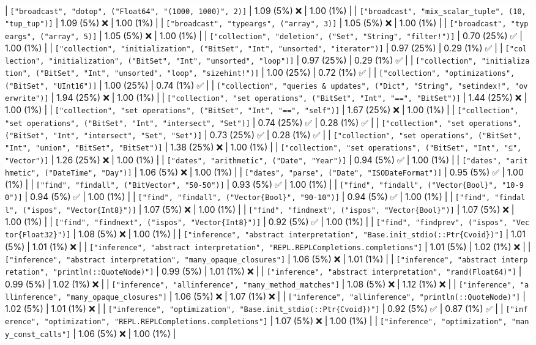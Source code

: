 | `["broadcast", "dotop", ("Float64", "(1000, 1000)", 2)]` | 1.09 (5%) :x: | 1.00 (1%)  |
| `["broadcast", "mix_scalar_tuple", (10, "tup_tup")]` | 1.09 (5%) :x: | 1.00 (1%)  |
| `["broadcast", "typeargs", ("array", 3)]` | 1.05 (5%) :x: | 1.00 (1%)  |
| `["broadcast", "typeargs", ("array", 5)]` | 1.05 (5%) :x: | 1.00 (1%)  |
| `["collection", "deletion", ("Set", "String", "filter!")]` | 0.70 (25%) :white_check_mark: | 1.00 (1%)  |
| `["collection", "initialization", ("BitSet", "Int", "unsorted", "iterator")]` | 0.97 (25%)  | 0.29 (1%) :white_check_mark: |
| `["collection", "initialization", ("BitSet", "Int", "unsorted", "loop")]` | 0.97 (25%)  | 0.29 (1%) :white_check_mark: |
| `["collection", "initialization", ("BitSet", "Int", "unsorted", "loop", "sizehint!")]` | 1.00 (25%)  | 0.72 (1%) :white_check_mark: |
| `["collection", "optimizations", ("BitSet", "UInt16")]` | 1.00 (25%)  | 0.74 (1%) :white_check_mark: |
| `["collection", "queries & updates", ("Dict", "String", "setindex!", "overwrite")]` | 1.94 (25%) :x: | 1.00 (1%)  |
| `["collection", "set operations", ("BitSet", "Int", "==", "BitSet")]` | 1.44 (25%) :x: | 1.00 (1%)  |
| `["collection", "set operations", ("BitSet", "Int", "==", "self")]` | 1.67 (25%) :x: | 1.00 (1%)  |
| `["collection", "set operations", ("BitSet", "Int", "intersect", "Set")]` | 0.74 (25%) :white_check_mark: | 0.28 (1%) :white_check_mark: |
| `["collection", "set operations", ("BitSet", "Int", "intersect", "Set", "Set")]` | 0.73 (25%) :white_check_mark: | 0.28 (1%) :white_check_mark: |
| `["collection", "set operations", ("BitSet", "Int", "union", "BitSet", "BitSet")]` | 1.38 (25%) :x: | 1.00 (1%)  |
| `["collection", "set operations", ("BitSet", "Int", "⊆", "Vector")]` | 1.26 (25%) :x: | 1.00 (1%)  |
| `["dates", "arithmetic", ("Date", "Year")]` | 0.94 (5%) :white_check_mark: | 1.00 (1%)  |
| `["dates", "arithmetic", ("DateTime", "Day")]` | 1.06 (5%) :x: | 1.00 (1%)  |
| `["dates", "parse", ("Date", "ISODateFormat")]` | 0.95 (5%) :white_check_mark: | 1.00 (1%)  |
| `["find", "findall", ("BitVector", "50-50")]` | 0.93 (5%) :white_check_mark: | 1.00 (1%)  |
| `["find", "findall", ("Vector{Bool}", "10-90")]` | 0.94 (5%) :white_check_mark: | 1.00 (1%)  |
| `["find", "findall", ("Vector{Bool}", "90-10")]` | 0.94 (5%) :white_check_mark: | 1.00 (1%)  |
| `["find", "findall", ("ispos", "Vector{Int8}")]` | 1.07 (5%) :x: | 1.00 (1%)  |
| `["find", "findnext", ("ispos", "Vector{Bool}")]` | 1.07 (5%) :x: | 1.00 (1%)  |
| `["find", "findnext", ("ispos", "Vector{Int8}")]` | 0.92 (5%) :white_check_mark: | 1.00 (1%)  |
| `["find", "findprev", ("ispos", "Vector{Float32}")]` | 1.08 (5%) :x: | 1.00 (1%)  |
| `["inference", "abstract interpretation", "Base.init_stdio(::Ptr{Cvoid})"]` | 1.01 (5%)  | 1.01 (1%) :x: |
| `["inference", "abstract interpretation", "REPL.REPLCompletions.completions"]` | 1.01 (5%)  | 1.02 (1%) :x: |
| `["inference", "abstract interpretation", "many_opaque_closures"]` | 1.06 (5%) :x: | 1.01 (1%)  |
| `["inference", "abstract interpretation", "println(::QuoteNode)"]` | 0.99 (5%)  | 1.01 (1%) :x: |
| `["inference", "abstract interpretation", "rand(Float64)"]` | 0.99 (5%)  | 1.02 (1%) :x: |
| `["inference", "allinference", "many_method_matches"]` | 1.08 (5%) :x: | 1.12 (1%) :x: |
| `["inference", "allinference", "many_opaque_closures"]` | 1.06 (5%) :x: | 1.07 (1%) :x: |
| `["inference", "allinference", "println(::QuoteNode)"]` | 1.02 (5%)  | 1.01 (1%) :x: |
| `["inference", "optimization", "Base.init_stdio(::Ptr{Cvoid})"]` | 0.92 (5%) :white_check_mark: | 0.87 (1%) :white_check_mark: |
| `["inference", "optimization", "REPL.REPLCompletions.completions"]` | 1.07 (5%) :x: | 1.00 (1%)  |
| `["inference", "optimization", "many_const_calls"]` | 1.06 (5%) :x: | 1.00 (1%)  |